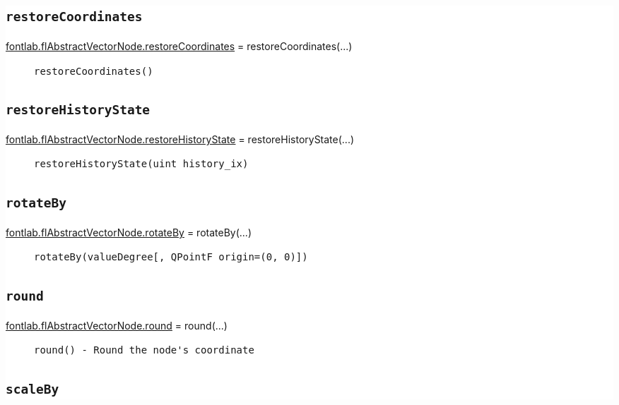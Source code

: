 ## `restoreCoordinates`


<dl class="function"><dt><a name="-fontlab.flAbstractVectorNode.restoreCoordinates" href="#-fontlab.flAbstractVectorNode.restoreCoordinates"><span class="function-name">fontlab.flAbstractVectorNode.restoreCoordinates</span></a> = restoreCoordinates<span class="argspec">(...)</span></dt><dd>

<pre class="doc" markdown="0">restoreCoordinates()</pre>

</dd></dl>



<a name="fontlab.flAbstractVectorNode.restoreHistoryState"></a>

## `restoreHistoryState`


<dl class="function"><dt><a name="-fontlab.flAbstractVectorNode.restoreHistoryState" href="#-fontlab.flAbstractVectorNode.restoreHistoryState"><span class="function-name">fontlab.flAbstractVectorNode.restoreHistoryState</span></a> = restoreHistoryState<span class="argspec">(...)</span></dt><dd>

<pre class="doc" markdown="0">restoreHistoryState(uint history_ix)</pre>

</dd></dl>



<a name="fontlab.flAbstractVectorNode.rotateBy"></a>

## `rotateBy`


<dl class="function"><dt><a name="-fontlab.flAbstractVectorNode.rotateBy" href="#-fontlab.flAbstractVectorNode.rotateBy"><span class="function-name">fontlab.flAbstractVectorNode.rotateBy</span></a> = rotateBy<span class="argspec">(...)</span></dt><dd>

<pre class="doc" markdown="0">rotateBy(valueDegree[, QPointF origin=(0, 0)])</pre>

</dd></dl>



<a name="fontlab.flAbstractVectorNode.round"></a>

## `round`


<dl class="function"><dt><a name="-fontlab.flAbstractVectorNode.round" href="#-fontlab.flAbstractVectorNode.round"><span class="function-name">fontlab.flAbstractVectorNode.round</span></a> = round<span class="argspec">(...)</span></dt><dd>

<pre class="doc" markdown="0">round() - Round the node's coordinate</pre>

</dd></dl>



<a name="fontlab.flAbstractVectorNode.scaleBy"></a>

## `scaleBy`
